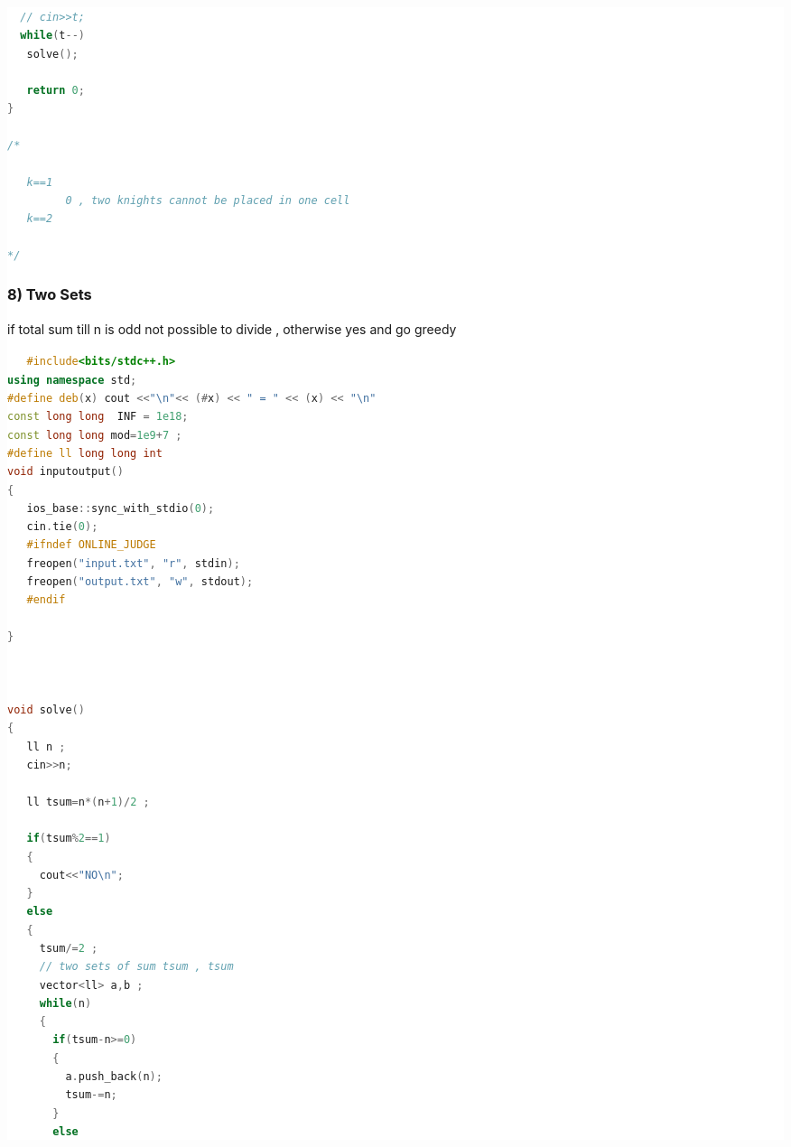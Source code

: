    ```cpp
     // cin>>t;
     while(t--)
      solve();
      
      return 0;
   }

   /*

      k==1 
            0 , two knights cannot be placed in one cell
      k==2 
                  
   */
   ```
   
   ### 8) Two Sets 
   
   if total sum till n is odd not possible to divide , otherwise yes and go greedy
   
   ```cpp
      #include<bits/stdc++.h> 
   using namespace std; 
   #define deb(x) cout <<"\n"<< (#x) << " = " << (x) << "\n"
   const long long  INF = 1e18;
   const long long mod=1e9+7 ;
   #define ll long long int
   void inputoutput()
   {
      ios_base::sync_with_stdio(0);
      cin.tie(0); 
      #ifndef ONLINE_JUDGE
      freopen("input.txt", "r", stdin);
      freopen("output.txt", "w", stdout);
      #endif
          
   }



   void solve()
   {
      ll n ;
      cin>>n;

      ll tsum=n*(n+1)/2 ;

      if(tsum%2==1)
      {
        cout<<"NO\n";
      }
      else
      {
        tsum/=2 ;
        // two sets of sum tsum , tsum 
        vector<ll> a,b ;
        while(n)
        {
          if(tsum-n>=0)
          {
            a.push_back(n);
            tsum-=n;
          }
          else
   ```